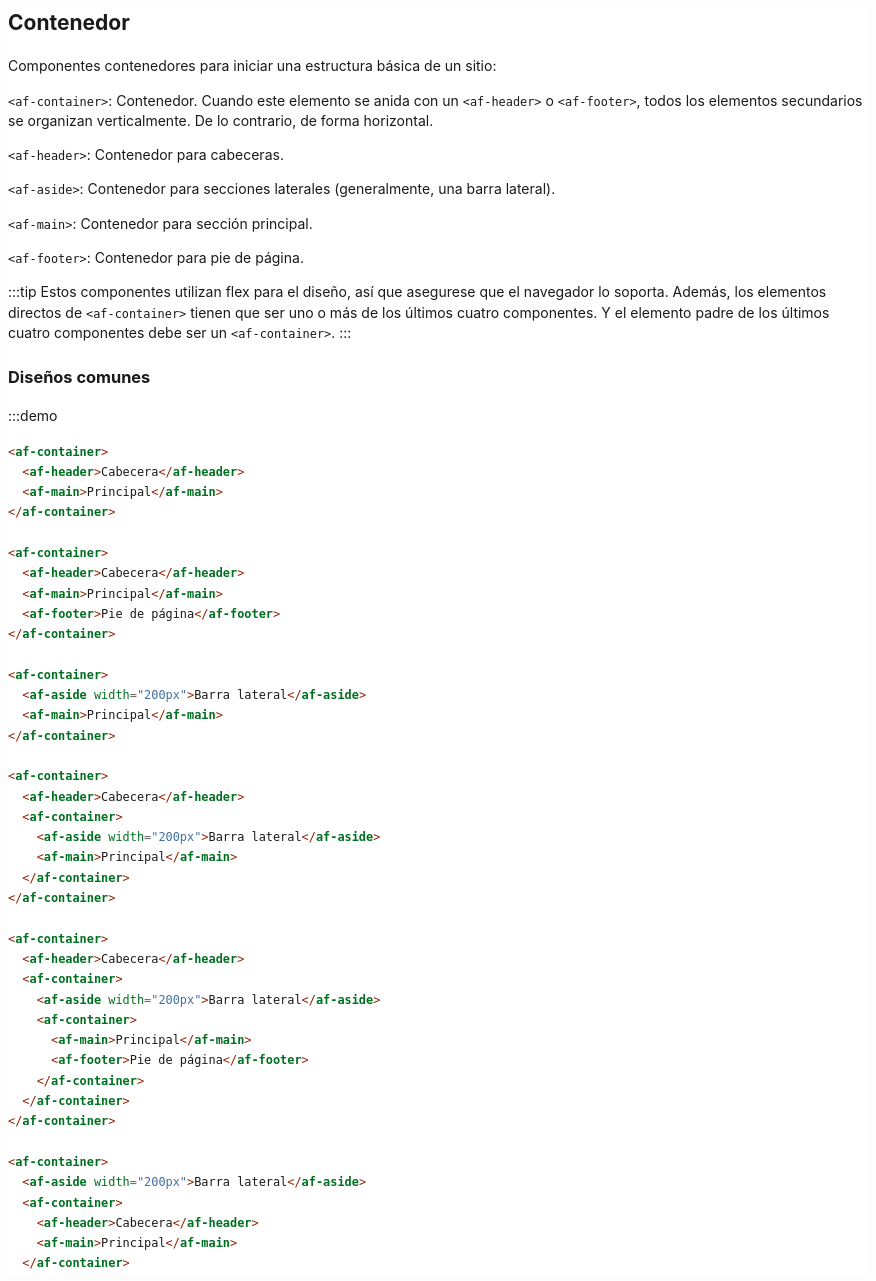 ## Contenedor
Componentes contenedores para iniciar una estructura básica de un sitio:

`<af-container>`: Contenedor. Cuando este elemento se anida con un `<af-header>` o `<af-footer>`, todos los elementos secundarios se organizan verticalmente.
De lo contrario, de forma horizontal. 

`<af-header>`: Contenedor para cabeceras.

`<af-aside>`: Contenedor para secciones laterales (generalmente, una barra lateral).

`<af-main>`: Contenedor para sección principal.

`<af-footer>`: Contenedor para pie de página.

:::tip
Estos componentes utilizan flex para el diseño, así que asegurese que el navegador lo soporta. Además, los elementos directos de `<af-container>` tienen que ser uno o más de los últimos cuatro componentes. Y el elemento padre de los últimos cuatro componentes debe ser un `<af-container>`.
:::

### Diseños comunes

:::demo
```html
<af-container>
  <af-header>Cabecera</af-header>
  <af-main>Principal</af-main>
</af-container>

<af-container>
  <af-header>Cabecera</af-header>
  <af-main>Principal</af-main>
  <af-footer>Pie de página</af-footer>
</af-container>

<af-container>
  <af-aside width="200px">Barra lateral</af-aside>
  <af-main>Principal</af-main>
</af-container>

<af-container>
  <af-header>Cabecera</af-header>
  <af-container>
    <af-aside width="200px">Barra lateral</af-aside>
    <af-main>Principal</af-main>
  </af-container>
</af-container>

<af-container>
  <af-header>Cabecera</af-header>
  <af-container>
    <af-aside width="200px">Barra lateral</af-aside>
    <af-container>
      <af-main>Principal</af-main>
      <af-footer>Pie de página</af-footer>
    </af-container>
  </af-container>
</af-container>

<af-container>
  <af-aside width="200px">Barra lateral</af-aside>
  <af-container>
    <af-header>Cabecera</af-header>
    <af-main>Principal</af-main>
  </af-container>
```